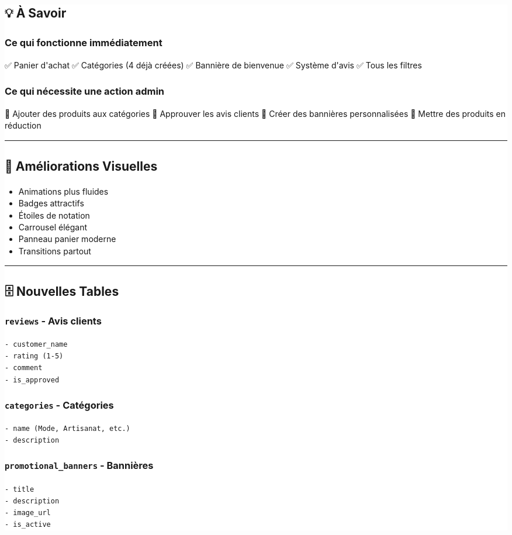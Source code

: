 ## 💡 À Savoir

### Ce qui fonctionne immédiatement

✅ Panier d'achat
✅ Catégories (4 déjà créées)
✅ Bannière de bienvenue
✅ Système d'avis
✅ Tous les filtres

### Ce qui nécessite une action admin

📝 Ajouter des produits aux catégories
📝 Approuver les avis clients
📝 Créer des bannières personnalisées
📝 Mettre des produits en réduction

---

## 🎨 Améliorations Visuelles

- Animations plus fluides
- Badges attractifs
- Étoiles de notation
- Carrousel élégant
- Panneau panier moderne
- Transitions partout

---

## 🗄️ Nouvelles Tables

### `reviews` - Avis clients
```
- customer_name
- rating (1-5)
- comment
- is_approved
```

### `categories` - Catégories
```
- name (Mode, Artisanat, etc.)
- description
```

### `promotional_banners` - Bannières
```
- title
- description
- image_url
- is_active
```
